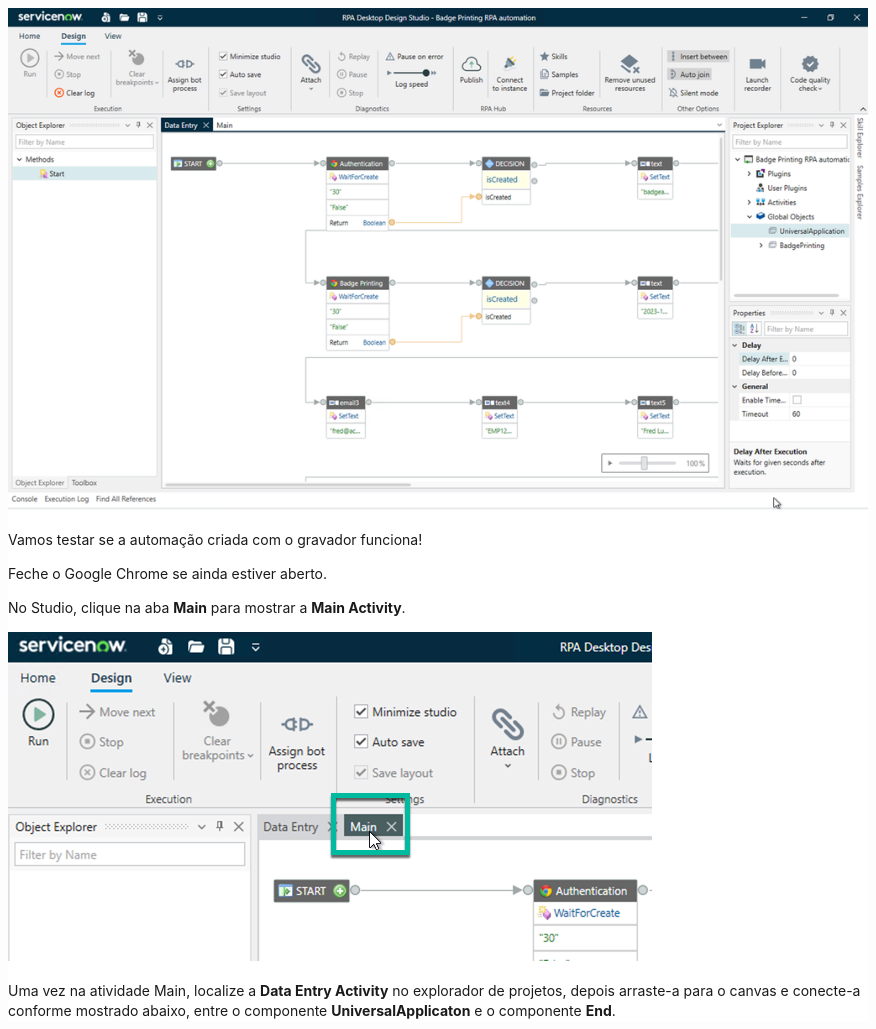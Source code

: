 ![Texto alternativo](img/2023-10-02_12-26-18.png)

Vamos testar se a automação criada com o gravador funciona!

Feche o Google Chrome se ainda estiver aberto.

No Studio, clique na aba **Main** para mostrar a **Main Activity**.

![Texto alternativo](img/2023-10-02_12-57-13.png)

Uma vez na atividade Main, localize a **Data Entry Activity** no explorador de projetos, depois arraste-a para o canvas e conecte-a conforme mostrado abaixo, entre o componente **UniversalApplicaton** e o componente **End**.
